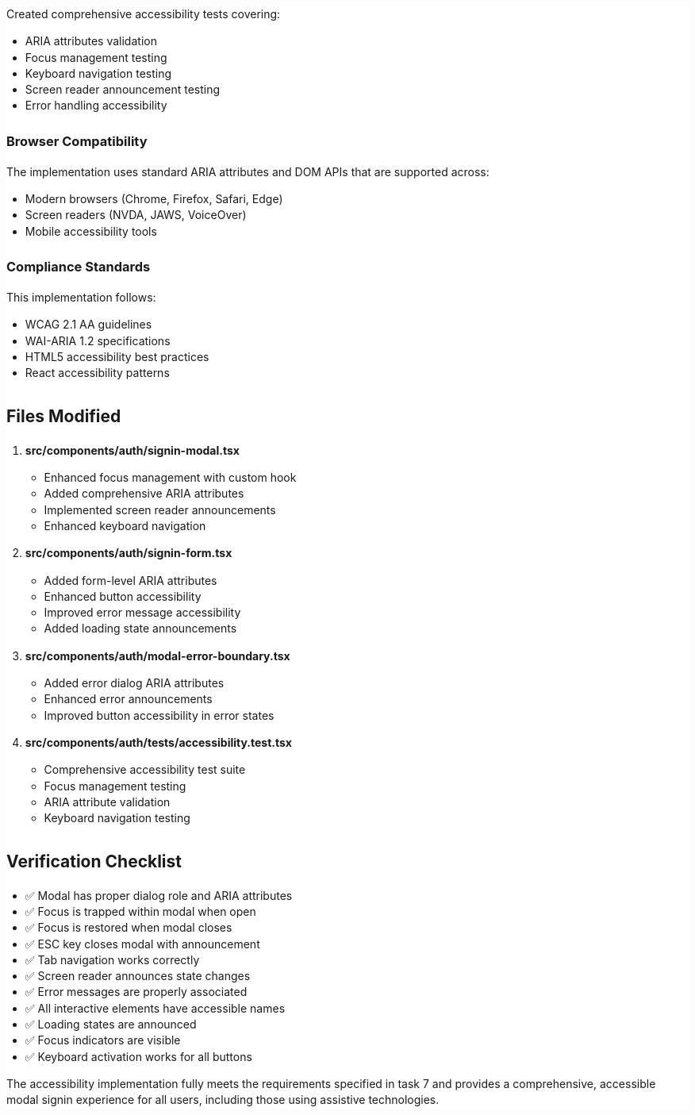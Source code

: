 Created comprehensive accessibility tests covering:

- ARIA attributes validation
- Focus management testing
- Keyboard navigation testing
- Screen reader announcement testing
- Error handling accessibility

### Browser Compatibility

The implementation uses standard ARIA attributes and DOM APIs that are supported across:

- Modern browsers (Chrome, Firefox, Safari, Edge)
- Screen readers (NVDA, JAWS, VoiceOver)
- Mobile accessibility tools

### Compliance Standards

This implementation follows:

- WCAG 2.1 AA guidelines
- WAI-ARIA 1.2 specifications
- HTML5 accessibility best practices
- React accessibility patterns

## Files Modified

1. **src/components/auth/signin-modal.tsx**
   - Enhanced focus management with custom hook
   - Added comprehensive ARIA attributes
   - Implemented screen reader announcements
   - Enhanced keyboard navigation

2. **src/components/auth/signin-form.tsx**
   - Added form-level ARIA attributes
   - Enhanced button accessibility
   - Improved error message accessibility
   - Added loading state announcements

3. **src/components/auth/modal-error-boundary.tsx**
   - Added error dialog ARIA attributes
   - Enhanced error announcements
   - Improved button accessibility in error states

4. **src/components/auth/**tests**/accessibility.test.tsx**
   - Comprehensive accessibility test suite
   - Focus management testing
   - ARIA attribute validation
   - Keyboard navigation testing

## Verification Checklist

- ✅ Modal has proper dialog role and ARIA attributes
- ✅ Focus is trapped within modal when open
- ✅ Focus is restored when modal closes
- ✅ ESC key closes modal with announcement
- ✅ Tab navigation works correctly
- ✅ Screen reader announces state changes
- ✅ Error messages are properly associated
- ✅ All interactive elements have accessible names
- ✅ Loading states are announced
- ✅ Focus indicators are visible
- ✅ Keyboard activation works for all buttons

The accessibility implementation fully meets the requirements specified in task 7 and provides a
comprehensive, accessible modal signin experience for all users, including those using assistive
technologies.
